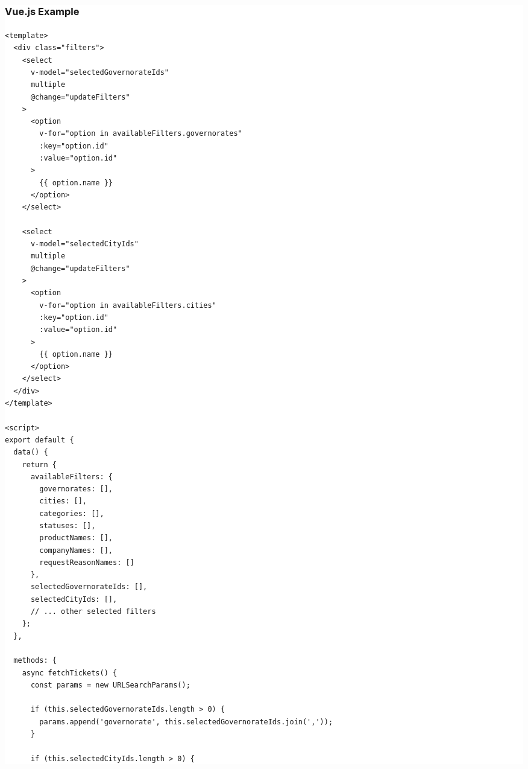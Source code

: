 ### Vue.js Example

```vue
<template>
  <div class="filters">
    <select 
      v-model="selectedGovernorateIds" 
      multiple 
      @change="updateFilters"
    >
      <option 
        v-for="option in availableFilters.governorates" 
        :key="option.id" 
        :value="option.id"
      >
        {{ option.name }}
      </option>
    </select>
    
    <select 
      v-model="selectedCityIds" 
      multiple 
      @change="updateFilters"
    >
      <option 
        v-for="option in availableFilters.cities" 
        :key="option.id" 
        :value="option.id"
      >
        {{ option.name }}
      </option>
    </select>
  </div>
</template>

<script>
export default {
  data() {
    return {
      availableFilters: {
        governorates: [],
        cities: [],
        categories: [],
        statuses: [],
        productNames: [],
        companyNames: [],
        requestReasonNames: []
      },
      selectedGovernorateIds: [],
      selectedCityIds: [],
      // ... other selected filters
    };
  },
  
  methods: {
    async fetchTickets() {
      const params = new URLSearchParams();
      
      if (this.selectedGovernorateIds.length > 0) {
        params.append('governorate', this.selectedGovernorateIds.join(','));
      }
      
      if (this.selectedCityIds.length > 0) {
```